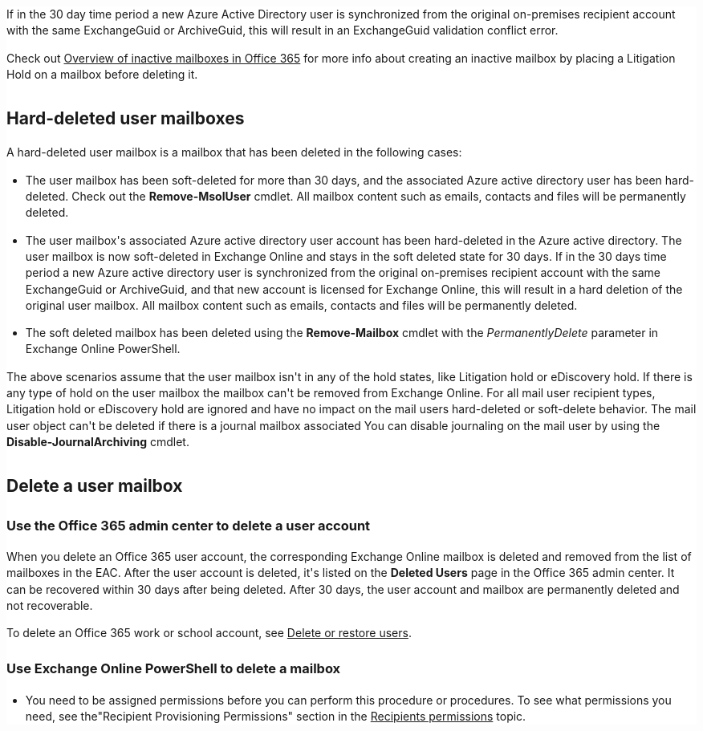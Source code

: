 If in the 30 day time period a new Azure Active Directory user is synchronized from the original on-premises recipient account with the same ExchangeGuid or ArchiveGuid, this will result in an ExchangeGuid validation conflict error.

Check out [Overview of inactive mailboxes in Office 365](https://docs.microsoft.com/office365/securitycompliance/inactive-mailboxes-in-office-365) for more info about creating an inactive mailbox by placing a Litigation Hold on a mailbox before deleting it.

## Hard-deleted user mailboxes
<a name="BKMK_harddeleted"> </a>

A hard-deleted user mailbox is a mailbox that has been deleted in the following cases:

- The user mailbox has been soft-deleted for more than 30 days, and the associated Azure active directory user has been hard-deleted. Check out the **Remove-MsolUser** cmdlet. All mailbox content such as emails, contacts and files will be permanently deleted.

- The user mailbox's associated Azure active directory user account has been hard-deleted in the Azure active directory. The user mailbox is now soft-deleted in Exchange Online and stays in the soft deleted state for 30 days. If in the 30 days time period a new Azure active directory user is synchronized from the original on-premises recipient account with the same ExchangeGuid or ArchiveGuid, and that new account is licensed for Exchange Online, this will result in a hard deletion of the original user mailbox. All mailbox content such as emails, contacts and files will be permanently deleted.

- The soft deleted mailbox has been deleted using the **Remove-Mailbox** cmdlet with the _PermanentlyDelete_ parameter in Exchange Online PowerShell.

The above scenarios assume that the user mailbox isn't in any of the hold states, like Litigation hold or eDiscovery hold. If there is any type of hold on the user mailbox the mailbox can't be removed from Exchange Online. For all mail user recipient types, Litigation hold or eDiscovery hold are ignored and have no impact on the mail users hard-deleted or soft-delete behavior. The mail user object can't be deleted if there is a journal mailbox associated You can disable journaling on the mail user by using the **Disable-JournalArchiving** cmdlet.

## Delete a user mailbox
<a name="BKMK_harddeleted"> </a>

### Use the Office 365 admin center to delete a user account

When you delete an Office 365 user account, the corresponding Exchange Online mailbox is deleted and removed from the list of mailboxes in the EAC. After the user account is deleted, it's listed on the **Deleted Users** page in the Office 365 admin center. It can be recovered within 30 days after being deleted. After 30 days, the user account and mailbox are permanently deleted and not recoverable.

To delete an Office 365 work or school account, see [Delete or restore users](https://go.microsoft.com/fwlink/p/?LinkId=279162).

### Use Exchange Online PowerShell to delete a mailbox

- You need to be assigned permissions before you can perform this procedure or procedures. To see what permissions you need, see the"Recipient Provisioning Permissions" section in the [Recipients permissions](https://technet.microsoft.com/library/5b690bcb-c6df-4511-90e1-08ca91f43b37.aspx) topic.
